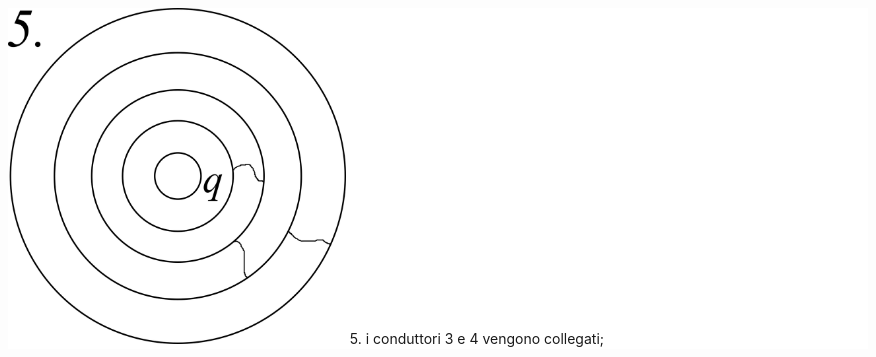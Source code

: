 <img src="/images/fisica2/esercizio_21_2.png" style="zoom:33%;" />
5. i conduttori 3 e 4 vengono collegati;